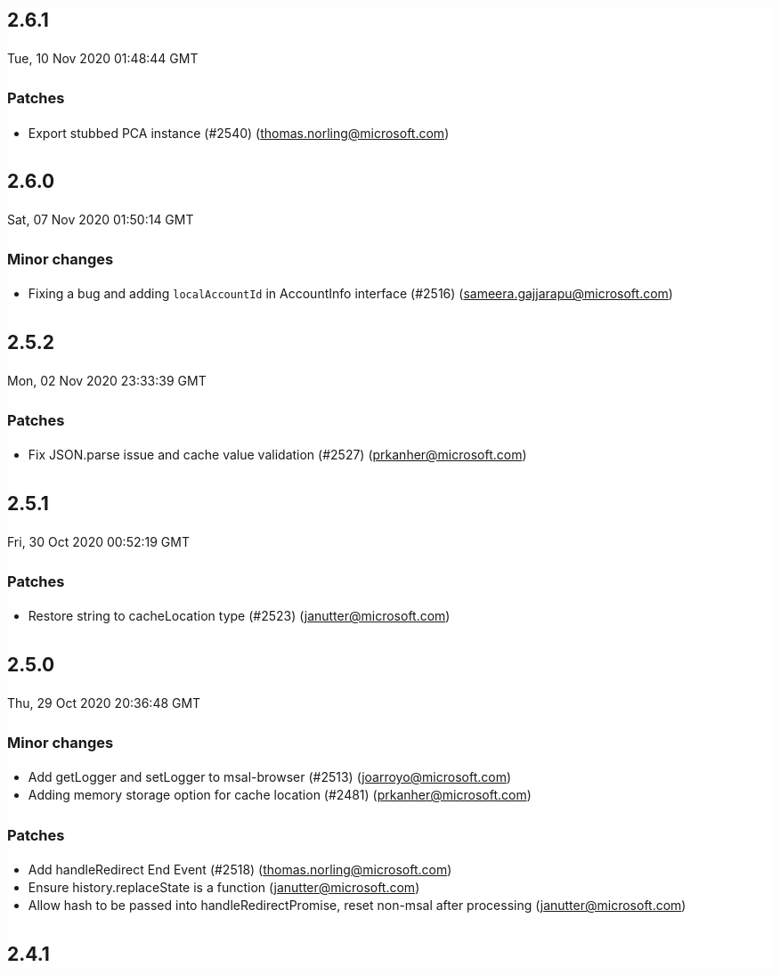 ## 2.6.1

Tue, 10 Nov 2020 01:48:44 GMT

### Patches

- Export stubbed PCA instance (#2540) (thomas.norling@microsoft.com)

## 2.6.0

Sat, 07 Nov 2020 01:50:14 GMT

### Minor changes

- Fixing a bug and adding `localAccountId` in AccountInfo interface (#2516) (sameera.gajjarapu@microsoft.com)

## 2.5.2

Mon, 02 Nov 2020 23:33:39 GMT

### Patches

- Fix JSON.parse issue and cache value validation (#2527) (prkanher@microsoft.com)

## 2.5.1

Fri, 30 Oct 2020 00:52:19 GMT

### Patches

- Restore string to cacheLocation type (#2523) (janutter@microsoft.com)

## 2.5.0

Thu, 29 Oct 2020 20:36:48 GMT

### Minor changes

- Add getLogger and setLogger to msal-browser (#2513) (joarroyo@microsoft.com)
- Adding memory storage option for cache location (#2481) (prkanher@microsoft.com)

### Patches

- Add handleRedirect End Event (#2518) (thomas.norling@microsoft.com)
- Ensure history.replaceState is a function (janutter@microsoft.com)
- Allow hash to be passed into handleRedirectPromise, reset non-msal after processing (janutter@microsoft.com)

## 2.4.1
